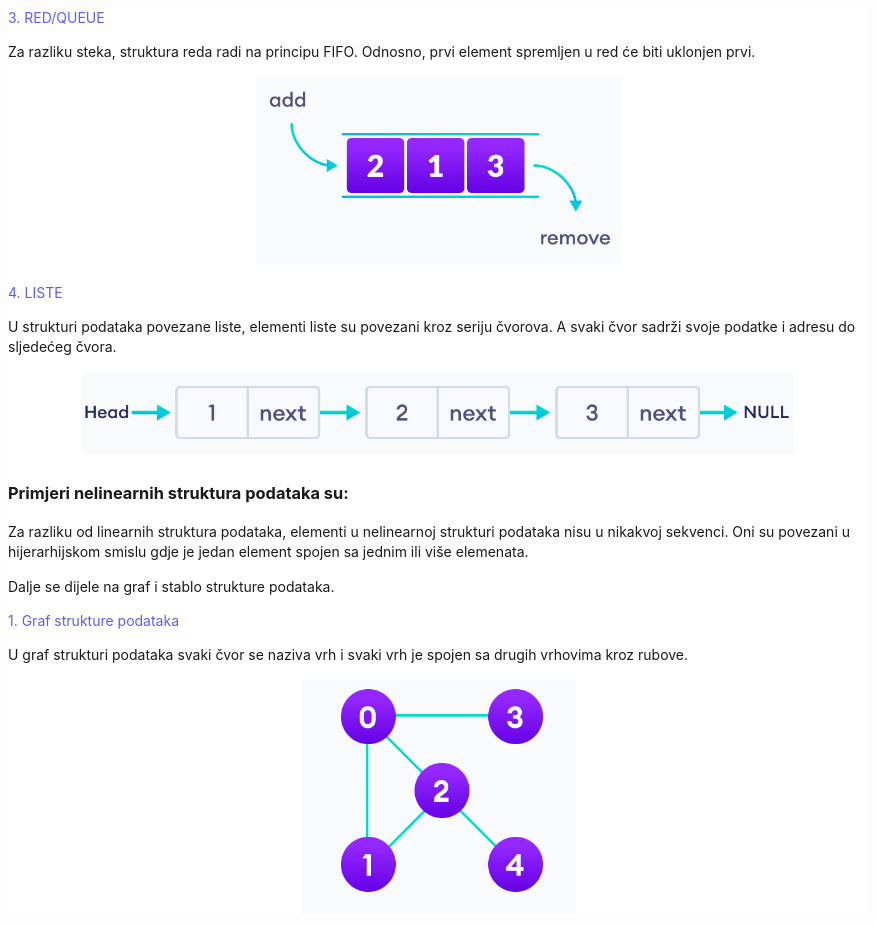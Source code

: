 
<p style="color: #5C5CFF;">3. RED/QUEUE</p>

Za razliku steka, struktura reda radi na principu FIFO. Odnosno, prvi element spremljen u red će biti uklonjen prvi.

<div style="text-align:center;"><img src="images/red.png"></div>


<p style="color: #5C5CFF;">4. LISTE</p>

U strukturi podataka povezane liste, elementi liste su povezani kroz seriju čvorova. A svaki čvor sadrži svoje podatke i adresu do sljedećeg čvora. 

<div style="text-align:center;"><img src="images/lista.png"></div>

### <b>Primjeri nelinearnih struktura podataka su:</b>

Za razliku od linearnih struktura podataka, elementi u nelinearnoj strukturi podataka nisu u nikakvoj sekvenci. Oni su povezani u hijerarhijskom smislu gdje je jedan element spojen sa jednim ili više elemenata.

Dalje se dijele na graf i stablo strukture podataka.

<p style="color: #5C5CFF;">1. Graf strukture podataka</p>

U graf strukturi podataka svaki čvor se naziva vrh i svaki vrh je spojen sa drugih vrhovima kroz rubove.

<div style="text-align:center;"><img src="images/graf.png"></div>
